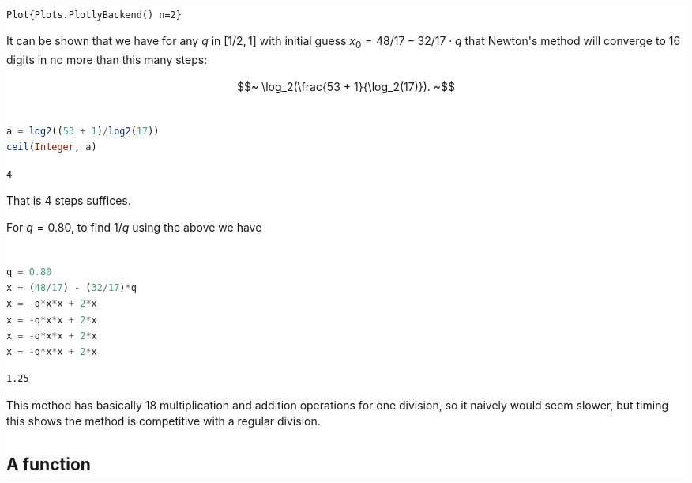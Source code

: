 
````
Plot{Plots.PlotlyBackend() n=2}
````







It can be shown that we have for any $q$ in $[1/2, 1]$ with initial guess $x_0 =
48/17 - 32/17\cdot q$ that Newton's method will converge to 16 digits in no more
than this many steps:

$$~
\log_2(\frac{53 + 1}{\log_2(17)}).
~$$



````julia

a = log2((53 + 1)/log2(17))
ceil(Integer, a)
````


````
4
````





That is 4 steps suffices.

For $q = 0.80$, to find $1/q$ using the above we have

````julia

q = 0.80
x = (48/17) - (32/17)*q
x = -q*x*x + 2*x
x = -q*x*x + 2*x
x = -q*x*x + 2*x
x = -q*x*x + 2*x
````


````
1.25
````





This method has basically $18$ multiplication and addition operations
for one division, so it naively would seem slower, but timing this
shows the method is competitive with a regular division.

## A function
